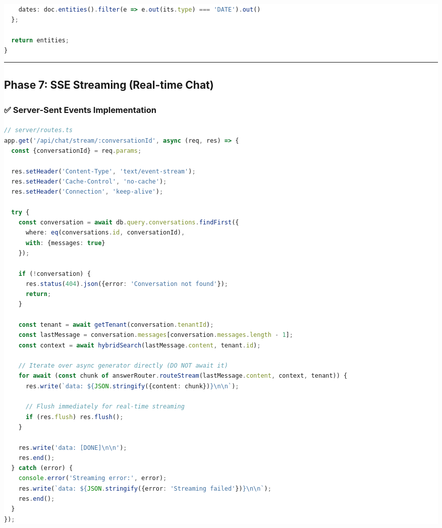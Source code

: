 ```typescript
    dates: doc.entities().filter(e => e.out(its.type) === 'DATE').out()
  };
  
  return entities;
}
```

---

## Phase 7: SSE Streaming (Real-time Chat)

### ✅ Server-Sent Events Implementation
```typescript
// server/routes.ts
app.get('/api/chat/stream/:conversationId', async (req, res) => {
  const {conversationId} = req.params;
  
  res.setHeader('Content-Type', 'text/event-stream');
  res.setHeader('Cache-Control', 'no-cache');
  res.setHeader('Connection', 'keep-alive');
  
  try {
    const conversation = await db.query.conversations.findFirst({
      where: eq(conversations.id, conversationId),
      with: {messages: true}
    });
    
    if (!conversation) {
      res.status(404).json({error: 'Conversation not found'});
      return;
    }
    
    const tenant = await getTenant(conversation.tenantId);
    const lastMessage = conversation.messages[conversation.messages.length - 1];
    const context = await hybridSearch(lastMessage.content, tenant.id);
    
    // Iterate over async generator directly (DO NOT await it)
    for await (const chunk of answerRouter.routeStream(lastMessage.content, context, tenant)) {
      res.write(`data: ${JSON.stringify({content: chunk})}\n\n`);
      
      // Flush immediately for real-time streaming
      if (res.flush) res.flush();
    }
    
    res.write('data: [DONE]\n\n');
    res.end();
  } catch (error) {
    console.error('Streaming error:', error);
    res.write(`data: ${JSON.stringify({error: 'Streaming failed'})}\n\n`);
    res.end();
  }
});
```
